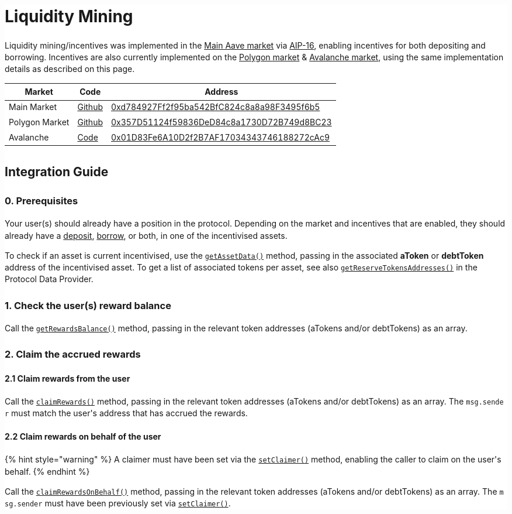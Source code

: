 # Liquidity Mining

Liquidity mining/incentives was implemented in the [Main Aave market](../deployed-contracts/deployed-contracts.md) via [AIP-16](https://app.aave.com/governance/proposal/?proposalId=11), enabling incentives for both depositing and borrowing. Incentives are also currently implemented on the [Polygon market](../deployed-contracts/matic-polygon-market.md) & [Avalanche market](../deployed-contracts/avalanche-market.md), using the same implementation details as described on this page.

| Market         | Code                                                                                                                                  | Address                                                                                                                                            |
| -------------- | ------------------------------------------------------------------------------------------------------------------------------------- | -------------------------------------------------------------------------------------------------------------------------------------------------- |
| Main Market    | [Github](https://github.com/aave/incentives-proposal/blob/master/contracts/incentives/StakedTokenIncentivesController.sol)            | [0xd784927Ff2f95ba542BfC824c8a8a98F3495f6b5](https://etherscan.io/address/0xd784927Ff2f95ba542BfC824c8a8a98F3495f6b5#readProxyContract)            |
| Polygon Market | [Github](https://github.com/aave/aave-stake-v2/blob/feat/incentives/mumbai-config/contracts/interfaces/IAaveIncentivesController.sol) | [0x357D51124f59836DeD84c8a1730D72B749d8BC23](https://explorer-mainnet.maticvigil.com/address/0x357D51124f59836DeD84c8a1730D72B749d8BC23/contracts) |
| Avalanche      | [Code](https://cchain.explorer.avax.network/address/0x198A4a8ECe13dfa29F5b37F5A5A3683a02185757/contracts)                             | [0x01D83Fe6A10D2f2B7AF17034343746188272cAc9](https://cchain.explorer.avax.network/address/0x01D83Fe6A10D2f2B7AF17034343746188272cAc9/contracts)    |

## Integration Guide

### 0. Prerequisites

Your user(s) should already have a position in the protocol. Depending on the market and incentives that are enabled, they should already have a [deposit](../the-core-protocol/lendingpool/#deposit), [borrow](../the-core-protocol/lendingpool/#borrow), or both, in one of the incentivised assets.&#x20;

To check if an asset is current incentivised, use the [`getAssetData()`](liquidity-mining.md#getassetdata) method, passing in the associated **aToken** or **debtToken** address of the incentivised asset. To get a list of associated tokens per asset, see also [`getReserveTokensAddresses()`](https://docs.aave.com/developers/the-core-protocol/protocol-data-provider#getreservetokensaddresses) in the Protocol Data Provider.

### 1. Check the user(s) reward balance

Call the [`getRewardsBalance()`](liquidity-mining.md#getrewardsbalance) method, passing in the relevant token addresses (aTokens and/or debtTokens) as an array.

### 2. Claim the accrued rewards

#### 2.1 Claim rewards from the user

Call the [`claimRewards()`](liquidity-mining.md#claimrewards) method, passing in the relevant token addresses (aTokens and/or debtTokens) as an array. The `msg.sender` must match the user's address that has accrued the rewards.

#### 2.2 Claim rewards on behalf of the user

{% hint style="warning" %}
A claimer must have been set via the [`setClaimer()`](liquidity-mining.md#setclaimer) method, enabling the caller to claim on the user's behalf.
{% endhint %}

Call the [`claimRewardsOnBehalf()`](liquidity-mining.md#claimrewardsonbehalf) method, passing in the relevant token addresses (aTokens and/or debtTokens) as an array. The `msg.sender` must have been previously set via [`setClaimer()`](liquidity-mining.md#setclaimer).
